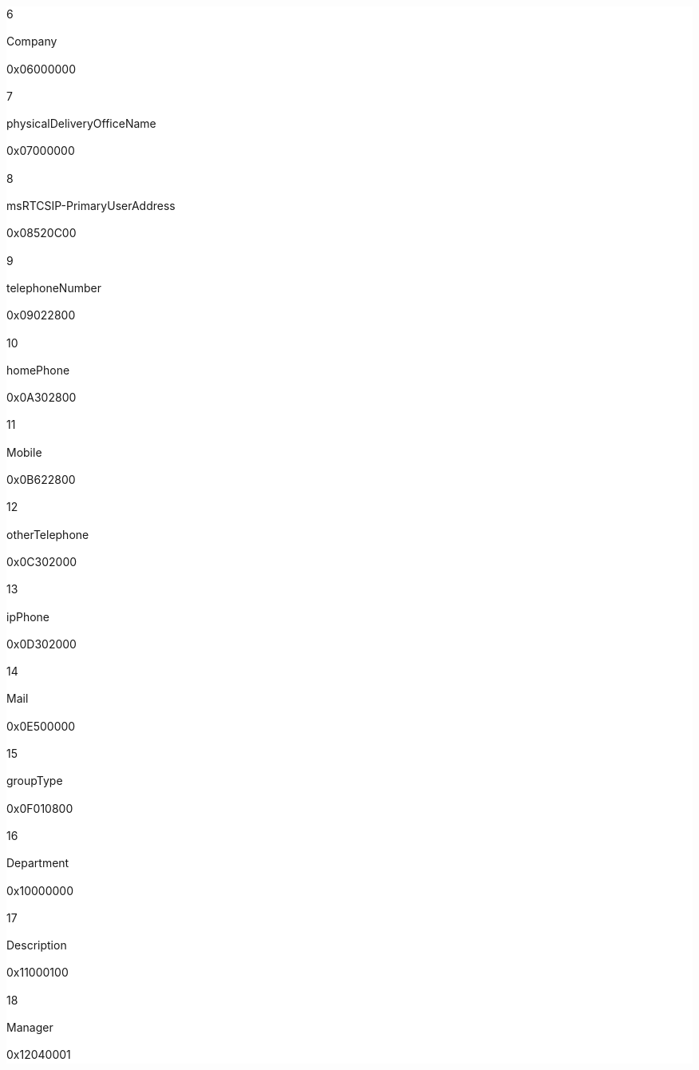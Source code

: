 <tr class="even">
<td><p>6</p></td>
<td><p>Company</p></td>
<td><p>0x06000000</p></td>
</tr>
<tr class="odd">
<td><p>7</p></td>
<td><p>physicalDeliveryOfficeName</p></td>
<td><p>0x07000000</p></td>
</tr>
<tr class="even">
<td><p>8</p></td>
<td><p>msRTCSIP-PrimaryUserAddress</p></td>
<td><p>0x08520C00</p></td>
</tr>
<tr class="odd">
<td><p>9</p></td>
<td><p>telephoneNumber</p></td>
<td><p>0x09022800</p></td>
</tr>
<tr class="even">
<td><p>10</p></td>
<td><p>homePhone</p></td>
<td><p>0x0A302800</p></td>
</tr>
<tr class="odd">
<td><p>11</p></td>
<td><p>Mobile</p></td>
<td><p>0x0B622800</p></td>
</tr>
<tr class="even">
<td><p>12</p></td>
<td><p>otherTelephone</p></td>
<td><p>0x0C302000</p></td>
</tr>
<tr class="odd">
<td><p>13</p></td>
<td><p>ipPhone</p></td>
<td><p>0x0D302000</p></td>
</tr>
<tr class="even">
<td><p>14</p></td>
<td><p>Mail</p></td>
<td><p>0x0E500000</p></td>
</tr>
<tr class="odd">
<td><p>15</p></td>
<td><p>groupType</p></td>
<td><p>0x0F010800</p></td>
</tr>
<tr class="even">
<td><p>16</p></td>
<td><p>Department</p></td>
<td><p>0x10000000</p></td>
</tr>
<tr class="odd">
<td><p>17</p></td>
<td><p>Description</p></td>
<td><p>0x11000100</p></td>
</tr>
<tr class="even">
<td><p>18</p></td>
<td><p>Manager</p></td>
<td><p>0x12040001</p></td>